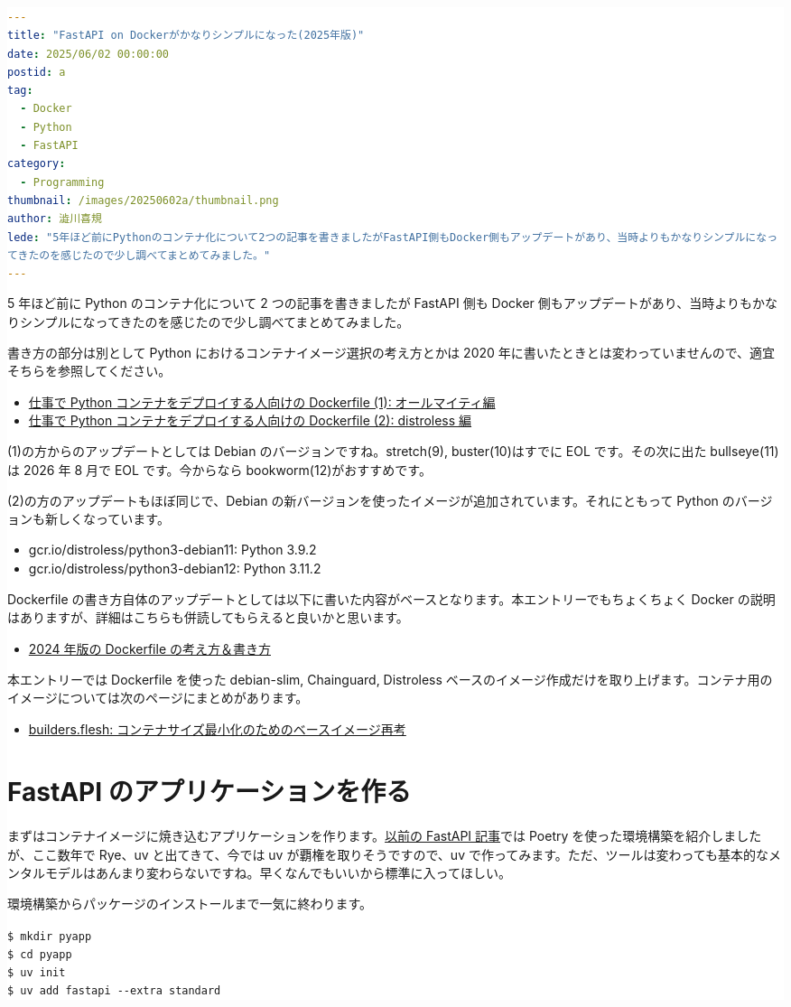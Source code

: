 ```yaml
---
title: "FastAPI on Dockerがかなりシンプルになった(2025年版)"
date: 2025/06/02 00:00:00
postid: a
tag:
  - Docker
  - Python
  - FastAPI
category:
  - Programming
thumbnail: /images/20250602a/thumbnail.png
author: 澁川喜規
lede: "5年ほど前にPythonのコンテナ化について2つの記事を書きましたがFastAPI側もDocker側もアップデートがあり、当時よりもかなりシンプルになってきたのを感じたので少し調べてまとめてみました。"
---
```


5 年ほど前に Python のコンテナ化について 2 つの記事を書きましたが FastAPI 側も Docker 側もアップデートがあり、当時よりもかなりシンプルになってきたのを感じたので少し調べてまとめてみました。

書き方の部分は別として Python におけるコンテナイメージ選択の考え方とかは 2020 年に書いたときとは変わっていませんので、適宜そちらを参照してください。

- [仕事で Python コンテナをデプロイする人向けの Dockerfile (1): オールマイティ編](/articles/20200513/)
- [仕事で Python コンテナをデプロイする人向けの Dockerfile (2): distroless 編](/articles/20200514/)

(1)の方からのアップデートとしては Debian のバージョンですね。stretch(9), buster(10)はすでに EOL です。その次に出た bullseye(11)は 2026 年 8 月で EOL です。今からなら bookworm(12)がおすすめです。

(2)の方のアップデートもほぼ同じで、Debian の新バージョンを使ったイメージが追加されています。それにともって Python のバージョンも新しくなっています。

- gcr.io/distroless/python3-debian11: Python 3.9.2
- gcr.io/distroless/python3-debian12: Python 3.11.2

Dockerfile の書き方自体のアップデートとしては以下に書いた内容がベースとなります。本エントリーでもちょくちょく Docker の説明はありますが、詳細はこちらも併読してもらえると良いかと思います。

- [2024 年版の Dockerfile の考え方＆書き方](/articles/20240726a/)

本エントリーでは Dockerfile を使った debian-slim, Chainguard, Distroless ベースのイメージ作成だけを取り上げます。コンテナ用のイメージについては次のページにまとめがあります。

- [builders.flesh: コンテナサイズ最小化のためのベースイメージ再考](https://aws.amazon.com/jp/builders-flash/202502/base-img-for-container-minimization/)

# FastAPI のアプリケーションを作る

まずはコンテナイメージに焼き込むアプリケーションを作ります。[以前の FastAPI 記事](/articles/20210611a/)では Poetry を使った環境構築を紹介しましたが、ここ数年で Rye、uv と出てきて、今では uv が覇権を取りそうですので、uv で作ってみます。ただ、ツールは変わっても基本的なメンタルモデルはあんまり変わらないですね。早くなんでもいいから標準に入ってほしい。

環境構築からパッケージのインストールまで一気に終わります。

```shell
$ mkdir pyapp
$ cd pyapp
$ uv init
$ uv add fastapi --extra standard
```
